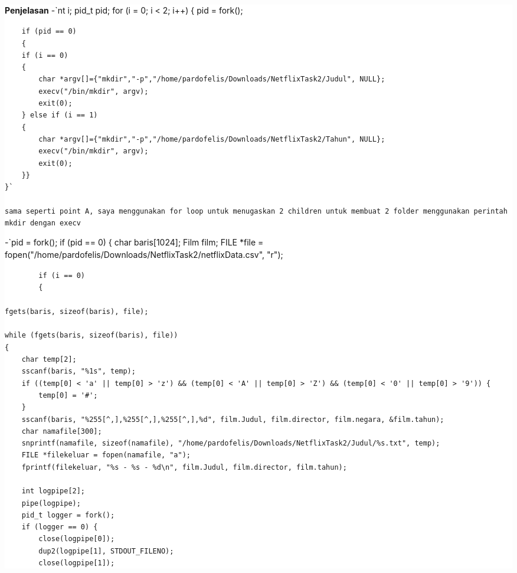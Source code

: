 <b>Penjelasan</b>
-`nt i;
    pid_t pid;
    for (i = 0; i < 2; i++)
    {
        pid = fork();
        
        if (pid == 0)
        {
        if (i == 0)
        {
            char *argv[]={"mkdir","-p","/home/pardofelis/Downloads/NetflixTask2/Judul", NULL};
            execv("/bin/mkdir", argv);
            exit(0);
        } else if (i == 1)
        {
            char *argv[]={"mkdir","-p","/home/pardofelis/Downloads/NetflixTask2/Tahun", NULL};
            execv("/bin/mkdir", argv);
            exit(0);
        }}
    }`

    sama seperti point A, saya menggunakan for loop untuk menugaskan 2 children untuk membuat 2 folder menggunakan perintah mkdir dengan execv
    
-`pid = fork();
        if (pid == 0)
        {
            char baris[1024];
            Film film;
            FILE *file = fopen("/home/pardofelis/Downloads/NetflixTask2/netflixData.csv", "r");

            if (i == 0)
            {

    fgets(baris, sizeof(baris), file);

    while (fgets(baris, sizeof(baris), file))
    {
        char temp[2];
        sscanf(baris, "%1s", temp);
        if ((temp[0] < 'a' || temp[0] > 'z') && (temp[0] < 'A' || temp[0] > 'Z') && (temp[0] < '0' || temp[0] > '9')) {
            temp[0] = '#';
        }
        sscanf(baris, "%255[^,],%255[^,],%255[^,],%d", film.Judul, film.director, film.negara, &film.tahun);
        char namafile[300];
        snprintf(namafile, sizeof(namafile), "/home/pardofelis/Downloads/NetflixTask2/Judul/%s.txt", temp);
        FILE *filekeluar = fopen(namafile, "a");
        fprintf(filekeluar, "%s - %s - %d\n", film.Judul, film.director, film.tahun);
        
        int logpipe[2];
        pipe(logpipe);
        pid_t logger = fork();
        if (logger == 0) {
            close(logpipe[0]);
            dup2(logpipe[1], STDOUT_FILENO); 
            close(logpipe[1]); 
    